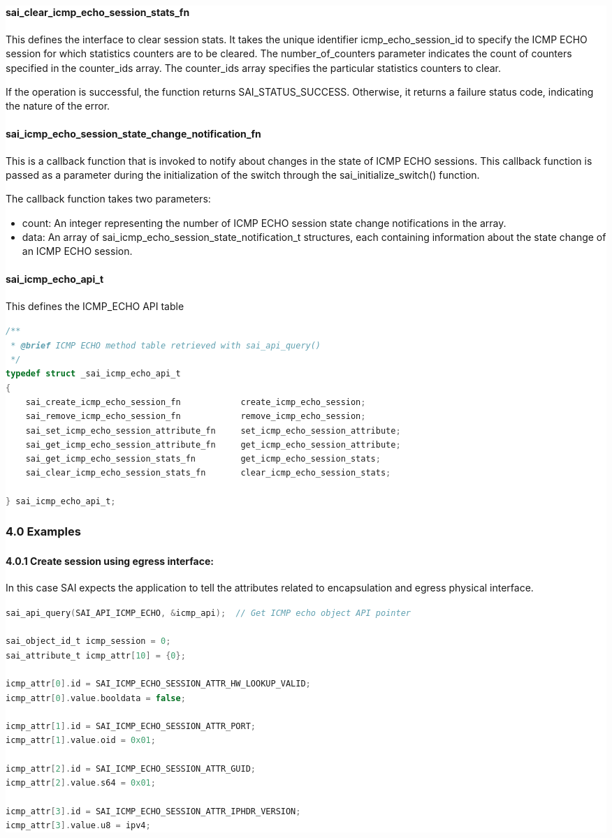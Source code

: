 #### sai_clear_icmp_echo_session_stats_fn ####
This defines the interface to clear session stats.
It takes the unique identifier icmp_echo_session_id to specify the ICMP ECHO session for which statistics counters are to be cleared. The number_of_counters parameter indicates the count of counters specified in the counter_ids array. The counter_ids array specifies the particular statistics counters to clear.

If the operation is successful, the function returns SAI_STATUS_SUCCESS. Otherwise, it returns a failure status code, indicating the nature of the error.


#### sai_icmp_echo_session_state_change_notification_fn #### 
This is a callback function that is invoked to notify about changes in the state of ICMP ECHO sessions. This callback function is passed as a parameter during the initialization of the switch through the sai_initialize_switch() function.

The callback function takes two parameters:

- count: An integer representing the number of ICMP ECHO session state change notifications in the array.
- data: An array of sai_icmp_echo_session_state_notification_t structures, each containing information about the state change of an ICMP ECHO session.

#### sai_icmp_echo_api_t #### 
This defines the ICMP_ECHO API table
```C
/** 
 * @brief ICMP ECHO method table retrieved with sai_api_query() 
 */ 
typedef struct _sai_icmp_echo_api_t 
{ 
    sai_create_icmp_echo_session_fn            create_icmp_echo_session; 
    sai_remove_icmp_echo_session_fn            remove_icmp_echo_session; 
    sai_set_icmp_echo_session_attribute_fn     set_icmp_echo_session_attribute; 
    sai_get_icmp_echo_session_attribute_fn     get_icmp_echo_session_attribute; 
    sai_get_icmp_echo_session_stats_fn         get_icmp_echo_session_stats; 
    sai_clear_icmp_echo_session_stats_fn       clear_icmp_echo_session_stats; 

} sai_icmp_echo_api_t; 
```

### 4.0 Examples ###

#### 4.0.1 Create session using egress interface: ####
In this case SAI expects the application to tell the attributes related to encapsulation and egress physical interface.
```C
sai_api_query(SAI_API_ICMP_ECHO, &icmp_api);  // Get ICMP echo object API pointer

sai_object_id_t icmp_session = 0;
sai_attribute_t icmp_attr[10] = {0};

icmp_attr[0].id = SAI_ICMP_ECHO_SESSION_ATTR_HW_LOOKUP_VALID;
icmp_attr[0].value.booldata = false;  

icmp_attr[1].id = SAI_ICMP_ECHO_SESSION_ATTR_PORT;  
icmp_attr[1].value.oid = 0x01;

icmp_attr[2].id = SAI_ICMP_ECHO_SESSION_ATTR_GUID;
icmp_attr[2].value.s64 = 0x01;

icmp_attr[3].id = SAI_ICMP_ECHO_SESSION_ATTR_IPHDR_VERSION;
icmp_attr[3].value.u8 = ipv4;

```